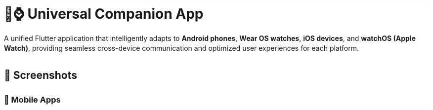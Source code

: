 # 📱⌚ Universal Companion App

A unified Flutter application that intelligently adapts to **Android phones**, **Wear OS watches**, **iOS devices**, and **watchOS (Apple Watch)**, providing seamless cross-device communication and optimized user experiences for each platform.

## 📸 Screenshots

### 📱 Mobile Apps

<div align="center">
